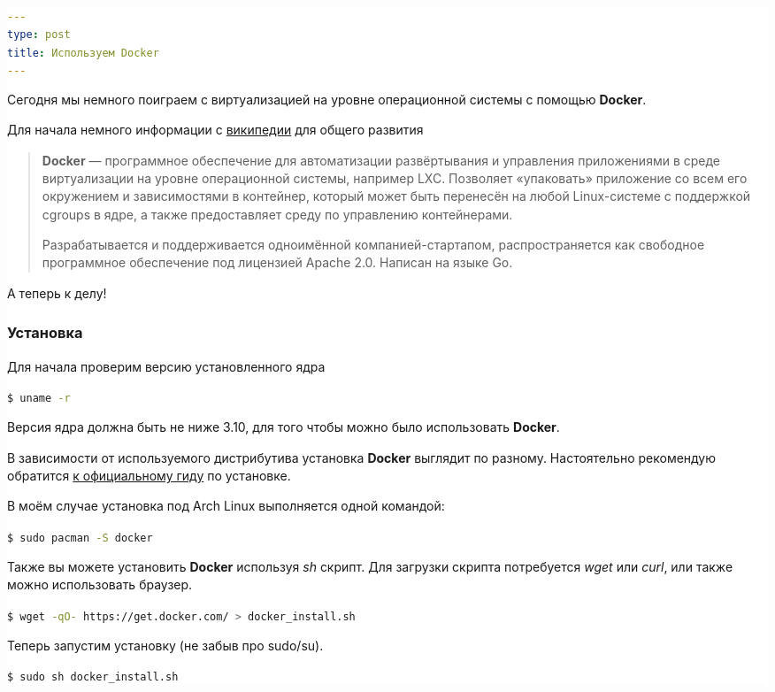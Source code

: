 ```yaml
---
type: post
title: Используем Docker
---
```


Сегодня мы немного поиграем с виртуализацией на уровне операционной системы с помощью **Docker**.

Для начала немного информации с [википедии](https://ru.wikipedia.org/wiki/Docker) для общего развития

> **Docker** — программное обеспечение для автоматизации развёртывания и управления приложениями в среде
> виртуализации на уровне операционной системы, например LXC. Позволяет «упаковать» приложение со всем его
> окружением и зависимостями в контейнер, который может быть перенесён на любой Linux-системе с поддержкой
> cgroups в ядре, а также предоставляет среду по управлению контейнерами.
>
> Разрабатывается и поддерживается одноимённой компанией-стартапом, распространяется как свободное
> программное обеспечение под лицензией Apache 2.0. Написан на языке Go.

А теперь к делу!

### Установка

Для начала проверим версию установленного ядра

```bash
$ uname -r
```

Версия ядра должна быть не ниже 3.10, для того чтобы можно было использовать **Docker**.

В зависимости от используемого дистрибутива установка **Docker** выглядит по разному. Настоятельно рекомендую
обратится [к официальному гиду](https://docs.docker.com/installation/#installation) по установке.

В моём случае установка под Arch Linux выполняется одной командой:

```bash
$ sudo pacman -S docker
```

Также вы можете установить **Docker** используя *sh* скрипт. Для загрузки скрипта потребуется *wget* или
*curl*, или также можно использовать браузер.

```bash
$ wget -qO- https://get.docker.com/ > docker_install.sh
```

Теперь запустим установку (не забыв про sudo/su).

```bash
$ sudo sh docker_install.sh
```
